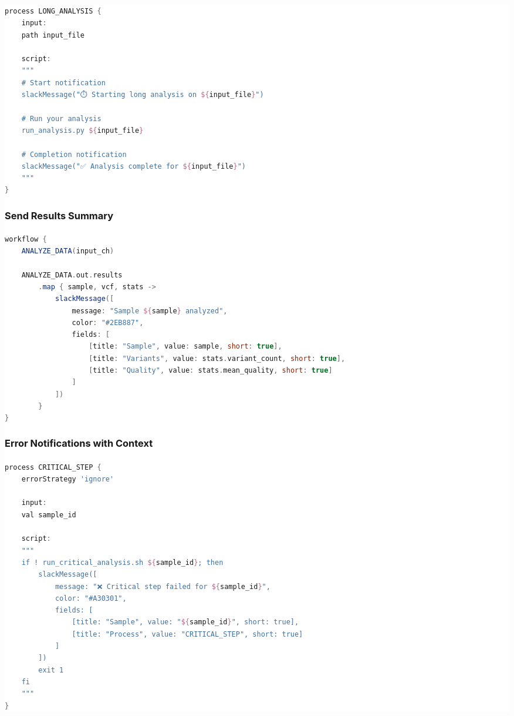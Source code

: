 ```groovy
process LONG_ANALYSIS {
    input:
    path input_file

    script:
    """
    # Start notification
    slackMessage("⏱️ Starting long analysis on ${input_file}")

    # Run your analysis
    run_analysis.py ${input_file}

    # Completion notification
    slackMessage("✅ Analysis complete for ${input_file}")
    """
}
```

### Send Results Summary

```groovy
workflow {
    ANALYZE_DATA(input_ch)

    ANALYZE_DATA.out.results
        .map { sample, vcf, stats ->
            slackMessage([
                message: "Sample ${sample} analyzed",
                color: "#2EB887",
                fields: [
                    [title: "Sample", value: sample, short: true],
                    [title: "Variants", value: stats.variant_count, short: true],
                    [title: "Quality", value: stats.mean_quality, short: true]
                ]
            ])
        }
}
```

### Error Notifications with Context

```groovy
process CRITICAL_STEP {
    errorStrategy 'ignore'

    input:
    val sample_id

    script:
    """
    if ! run_critical_analysis.sh ${sample_id}; then
        slackMessage([
            message: "❌ Critical step failed for ${sample_id}",
            color: "#A30301",
            fields: [
                [title: "Sample", value: "${sample_id}", short: true],
                [title: "Process", value: "CRITICAL_STEP", short: true]
            ]
        ])
        exit 1
    fi
    """
}
```
